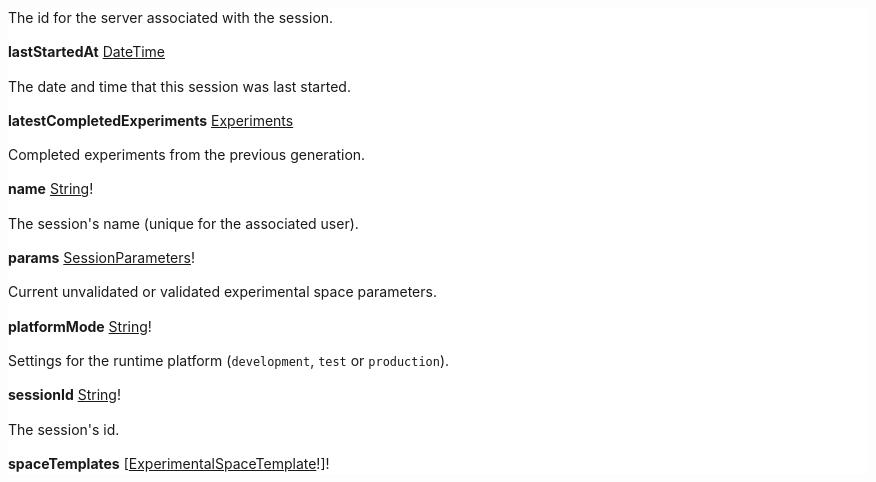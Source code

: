 The id for the server associated with the session.

</td>
</tr>
<tr>
<td colspan="2" valign="top"><strong>lastStartedAt</strong></td>
<td valign="top"><a href="#datetime">DateTime</a></td>
<td>

The date and time that this session was last started.

</td>
</tr>
<tr>
<td colspan="2" valign="top"><strong>latestCompletedExperiments</strong></td>
<td valign="top"><a href="#experiments">Experiments</a></td>
<td>

Completed experiments from the previous generation.

</td>
</tr>
<tr>
<td colspan="2" valign="top"><strong>name</strong></td>
<td valign="top"><a href="#string">String</a>!</td>
<td>

The session's name (unique for the associated user).

</td>
</tr>
<tr>
<td colspan="2" valign="top"><strong>params</strong></td>
<td valign="top"><a href="#sessionparameters">SessionParameters</a>!</td>
<td>

Current unvalidated or validated experimental space parameters.

</td>
</tr>
<tr>
<td colspan="2" valign="top"><strong>platformMode</strong></td>
<td valign="top"><a href="#string">String</a>!</td>
<td>

Settings for the runtime platform (`development`, `test` or `production`).

</td>
</tr>
<tr>
<td colspan="2" valign="top"><strong>sessionId</strong></td>
<td valign="top"><a href="#string">String</a>!</td>
<td>

The session's id.

</td>
</tr>
<tr>
<td colspan="2" valign="top"><strong>spaceTemplates</strong></td>
<td valign="top">[<a href="#experimentalspacetemplate">ExperimentalSpaceTemplate</a>!]!</td>
<td>

